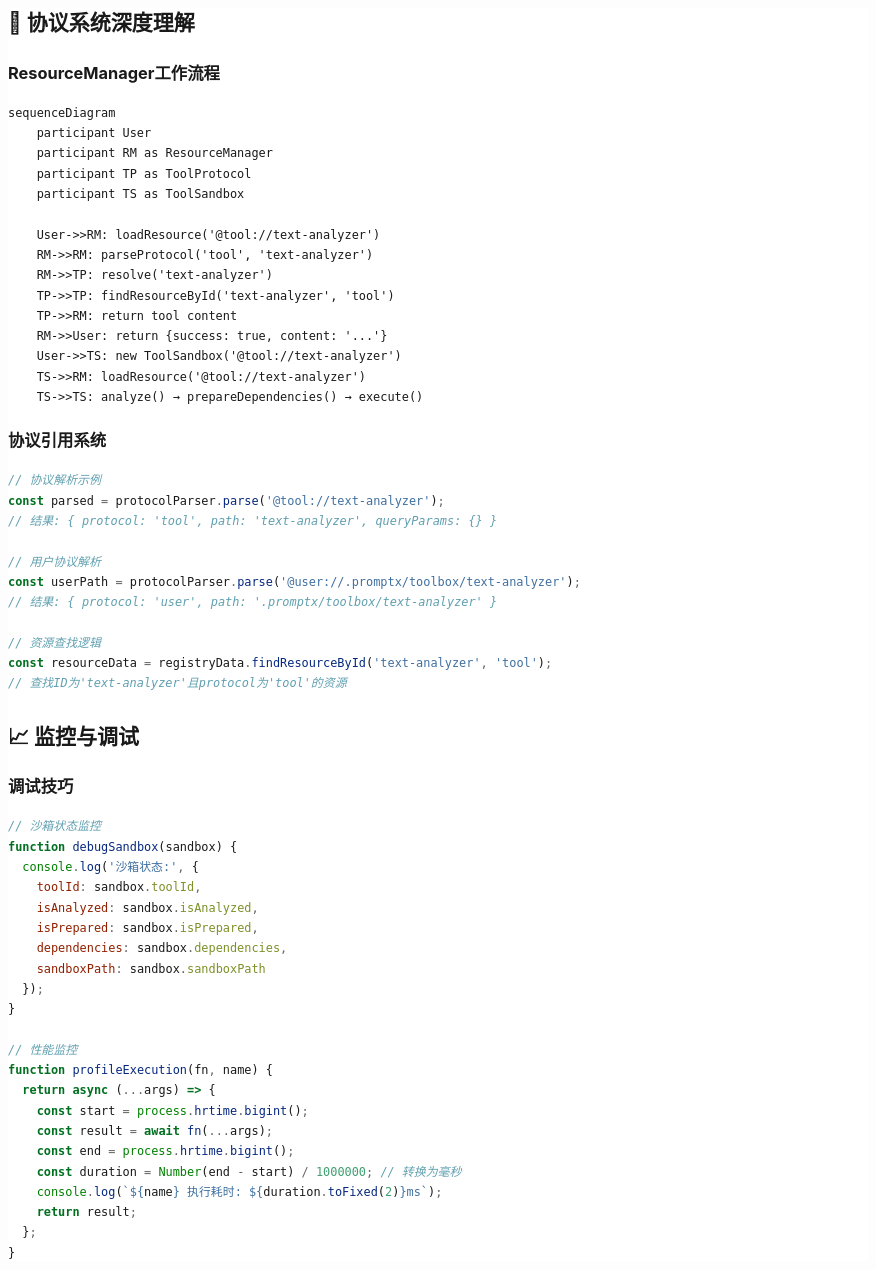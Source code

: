 ## 🔄 协议系统深度理解

### ResourceManager工作流程
```mermaid
sequenceDiagram
    participant User
    participant RM as ResourceManager
    participant TP as ToolProtocol
    participant TS as ToolSandbox
    
    User->>RM: loadResource('@tool://text-analyzer')
    RM->>RM: parseProtocol('tool', 'text-analyzer')
    RM->>TP: resolve('text-analyzer')
    TP->>TP: findResourceById('text-analyzer', 'tool')
    TP->>RM: return tool content
    RM->>User: return {success: true, content: '...'}
    User->>TS: new ToolSandbox('@tool://text-analyzer')
    TS->>RM: loadResource('@tool://text-analyzer')
    TS->>TS: analyze() → prepareDependencies() → execute()
```

### 协议引用系统
```javascript
// 协议解析示例
const parsed = protocolParser.parse('@tool://text-analyzer');
// 结果: { protocol: 'tool', path: 'text-analyzer', queryParams: {} }

// 用户协议解析
const userPath = protocolParser.parse('@user://.promptx/toolbox/text-analyzer');
// 结果: { protocol: 'user', path: '.promptx/toolbox/text-analyzer' }

// 资源查找逻辑
const resourceData = registryData.findResourceById('text-analyzer', 'tool');
// 查找ID为'text-analyzer'且protocol为'tool'的资源
```

## 📈 监控与调试

### 调试技巧
```javascript
// 沙箱状态监控
function debugSandbox(sandbox) {
  console.log('沙箱状态:', {
    toolId: sandbox.toolId,
    isAnalyzed: sandbox.isAnalyzed,
    isPrepared: sandbox.isPrepared,
    dependencies: sandbox.dependencies,
    sandboxPath: sandbox.sandboxPath
  });
}

// 性能监控
function profileExecution(fn, name) {
  return async (...args) => {
    const start = process.hrtime.bigint();
    const result = await fn(...args);
    const end = process.hrtime.bigint();
    const duration = Number(end - start) / 1000000; // 转换为毫秒
    console.log(`${name} 执行耗时: ${duration.toFixed(2)}ms`);
    return result;
  };
}
```